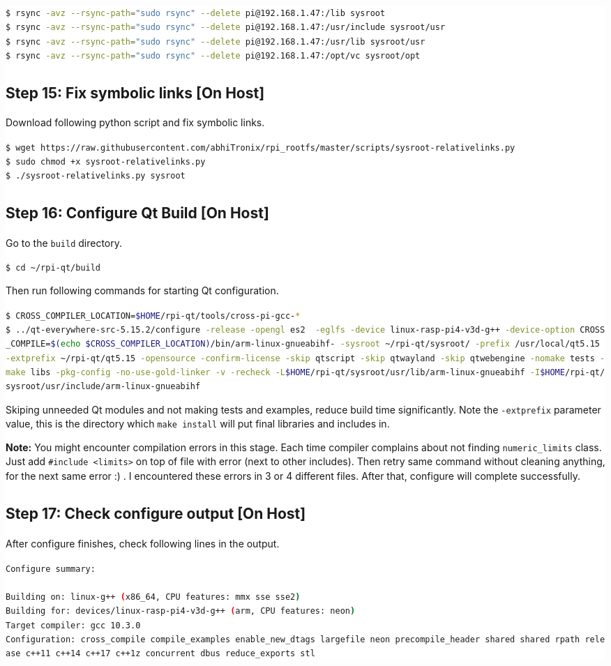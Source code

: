 ```bash
$ rsync -avz --rsync-path="sudo rsync" --delete pi@192.168.1.47:/lib sysroot
$ rsync -avz --rsync-path="sudo rsync" --delete pi@192.168.1.47:/usr/include sysroot/usr
$ rsync -avz --rsync-path="sudo rsync" --delete pi@192.168.1.47:/usr/lib sysroot/usr
$ rsync -avz --rsync-path="sudo rsync" --delete pi@192.168.1.47:/opt/vc sysroot/opt
```

## Step 15: Fix symbolic links [On Host]

Download following python script and fix symbolic links.

```bash
$ wget https://raw.githubusercontent.com/abhiTronix/rpi_rootfs/master/scripts/sysroot-relativelinks.py
$ sudo chmod +x sysroot-relativelinks.py
$ ./sysroot-relativelinks.py sysroot
```

## Step 16: Configure Qt Build [On Host]

Go to the `build` directory.

```bash
$ cd ~/rpi-qt/build
```

Then run following commands for starting Qt configuration.

```bash
$ CROSS_COMPILER_LOCATION=$HOME/rpi-qt/tools/cross-pi-gcc-*
$ ../qt-everywhere-src-5.15.2/configure -release -opengl es2  -eglfs -device linux-rasp-pi4-v3d-g++ -device-option CROSS_COMPILE=$(echo $CROSS_COMPILER_LOCATION)/bin/arm-linux-gnueabihf- -sysroot ~/rpi-qt/sysroot/ -prefix /usr/local/qt5.15 -extprefix ~/rpi-qt/qt5.15 -opensource -confirm-license -skip qtscript -skip qtwayland -skip qtwebengine -nomake tests -make libs -pkg-config -no-use-gold-linker -v -recheck -L$HOME/rpi-qt/sysroot/usr/lib/arm-linux-gnueabihf -I$HOME/rpi-qt/sysroot/usr/include/arm-linux-gnueabihf
```

Skiping unneeded Qt modules and not making tests and examples, reduce build time significantly. Note the `-extprefix` parameter value, this is the directory which `make install` will put final libraries and includes in.

**Note:** You might encounter compilation errors in this stage. Each time compiler complains about not finding `numeric_limits` class. Just add `#include <limits>` on top of file with error (next to other includes). Then retry same command without cleaning anything, for the next same error :) . I encountered these errors in 3 or 4 different files. After that, configure will complete successfully.

## Step 17: Check configure output [On Host]

After configure finishes, check following lines in the output.

```bash
Configure summary:

Building on: linux-g++ (x86_64, CPU features: mmx sse sse2)
Building for: devices/linux-rasp-pi4-v3d-g++ (arm, CPU features: neon)
Target compiler: gcc 10.3.0
Configuration: cross_compile compile_examples enable_new_dtags largefile neon precompile_header shared shared rpath release c++11 c++14 c++17 c++1z concurrent dbus reduce_exports stl
```
